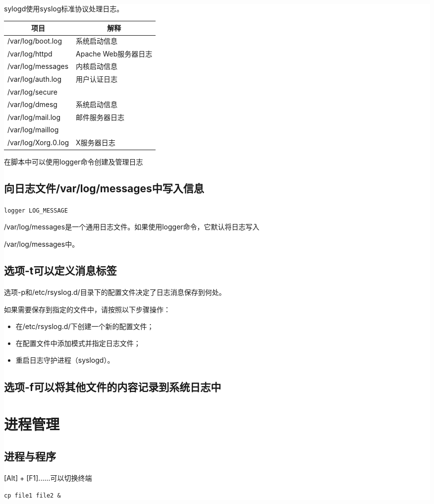 sylogd使用syslog标准协议处理日志。

| 项目                  | 解释              |
| ------------------- | --------------- |
| /var/log/boot.log   | 系统启动信息          |
| /var/log/httpd      | Apache Web服务器日志 |
| /var/log/messages   | 内核启动信息          |
| /var/log/auth.log   | 用户认证日志          |
| /var/log/secure     |                 |
| /var/log/dmesg      | 系统启动信息          |
| /var/log/mail.log   | 邮件服务器日志         |
| /var/log/maillog    |                 |
| /var/log/Xorg.0.log | X服务器日志          |

在脚本中可以使用logger命令创建及管理日志

## 向日志文件/var/log/messages中写入信息

```shell
logger LOG_MESSAGE
```

/var/log/messages是一个通用日志文件。如果使用logger命令，它默认将日志写入

/var/log/messages中。

## 选项-t可以定义消息标签

选项-p和/etc/rsyslog.d/目录下的配置文件决定了日志消息保存到何处。

如果需要保存到指定的文件中，请按照以下步骤操作：

- 在/etc/rsyslog.d/下创建一个新的配置文件；

- 在配置文件中添加模式并指定日志文件；

- 重启日志守护进程（syslogd）。

## 选项-f可以将其他文件的内容记录到系统日志中

# 进程管理

## 进程与程序

[Alt] + [F1]......可以切换终端

```shell
cp file1 file2 &
```
